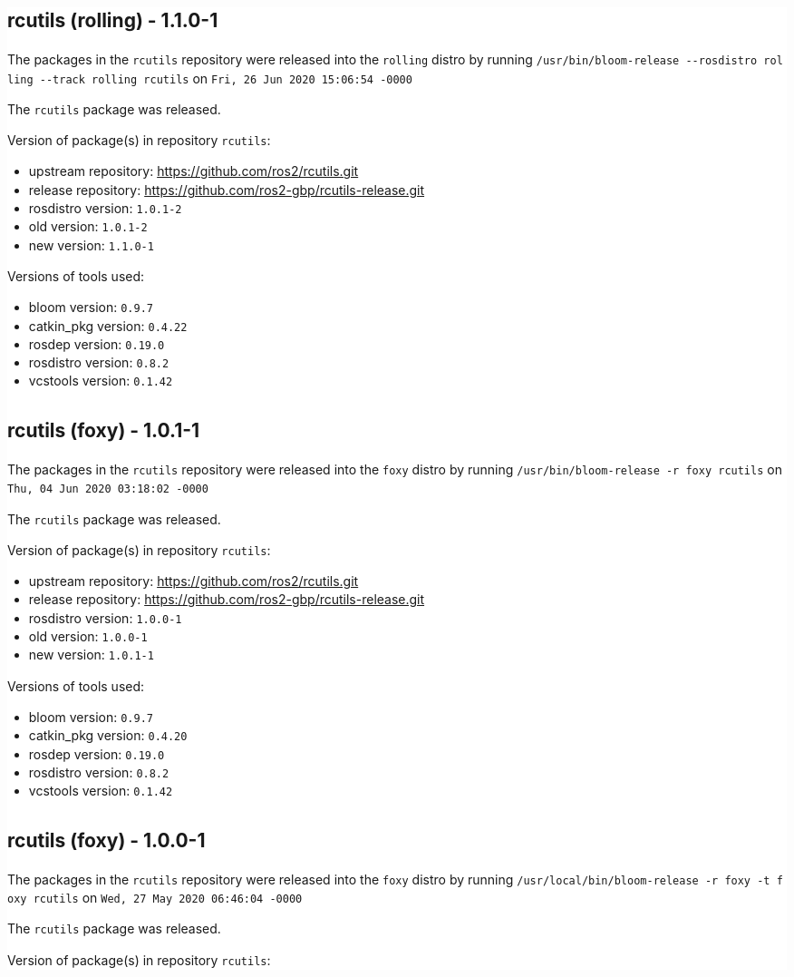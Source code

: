 
## rcutils (rolling) - 1.1.0-1

The packages in the `rcutils` repository were released into the `rolling` distro by running `/usr/bin/bloom-release --rosdistro rolling --track rolling rcutils` on `Fri, 26 Jun 2020 15:06:54 -0000`

The `rcutils` package was released.

Version of package(s) in repository `rcutils`:

- upstream repository: https://github.com/ros2/rcutils.git
- release repository: https://github.com/ros2-gbp/rcutils-release.git
- rosdistro version: `1.0.1-2`
- old version: `1.0.1-2`
- new version: `1.1.0-1`

Versions of tools used:

- bloom version: `0.9.7`
- catkin_pkg version: `0.4.22`
- rosdep version: `0.19.0`
- rosdistro version: `0.8.2`
- vcstools version: `0.1.42`


## rcutils (foxy) - 1.0.1-1

The packages in the `rcutils` repository were released into the `foxy` distro by running `/usr/bin/bloom-release -r foxy rcutils` on `Thu, 04 Jun 2020 03:18:02 -0000`

The `rcutils` package was released.

Version of package(s) in repository `rcutils`:

- upstream repository: https://github.com/ros2/rcutils.git
- release repository: https://github.com/ros2-gbp/rcutils-release.git
- rosdistro version: `1.0.0-1`
- old version: `1.0.0-1`
- new version: `1.0.1-1`

Versions of tools used:

- bloom version: `0.9.7`
- catkin_pkg version: `0.4.20`
- rosdep version: `0.19.0`
- rosdistro version: `0.8.2`
- vcstools version: `0.1.42`


## rcutils (foxy) - 1.0.0-1

The packages in the `rcutils` repository were released into the `foxy` distro by running `/usr/local/bin/bloom-release -r foxy -t foxy rcutils` on `Wed, 27 May 2020 06:46:04 -0000`

The `rcutils` package was released.

Version of package(s) in repository `rcutils`:
